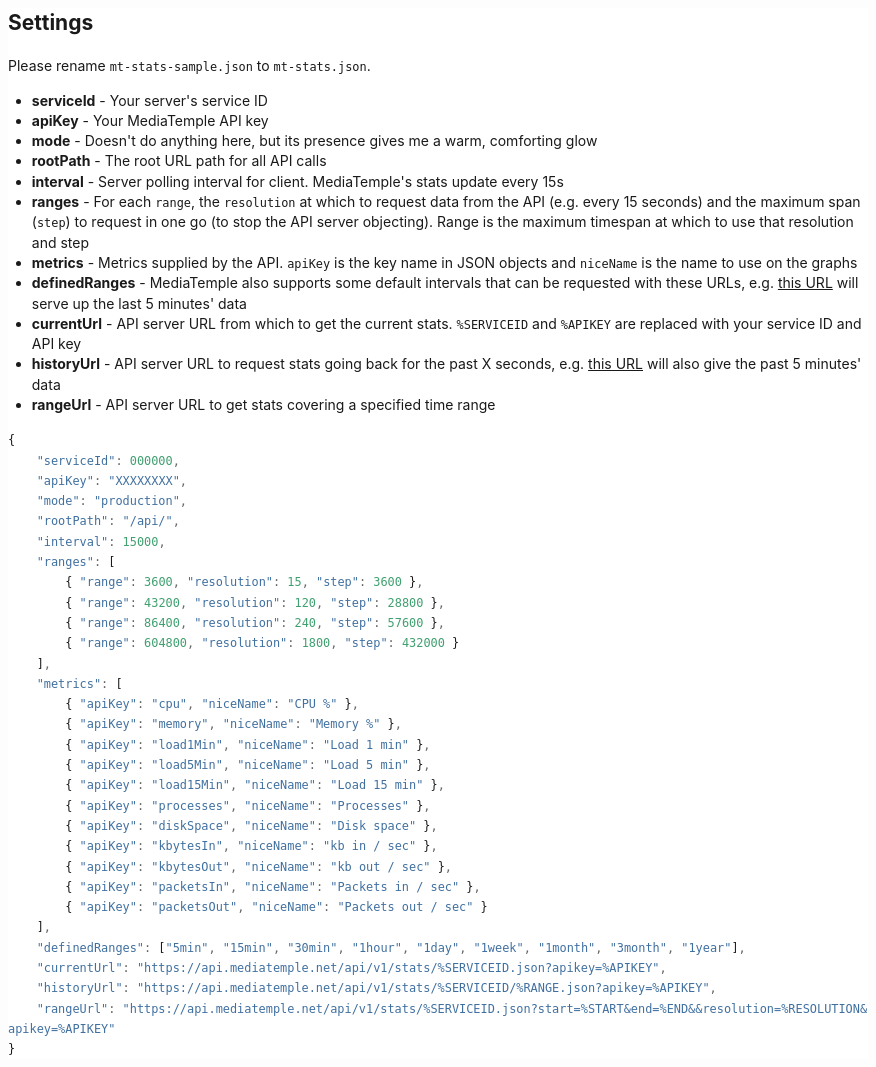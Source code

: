 
Settings
--------

Please rename `mt-stats-sample.json` to `mt-stats.json`.

- **serviceId** - Your server's service ID
- **apiKey** - Your MediaTemple API key
- **mode** - Doesn't do anything here, but its presence gives me a warm, comforting glow
- **rootPath** - The root URL path for all API calls
- **interval** - Server polling interval for client. MediaTemple's stats update every 15s
- **ranges** - For each `range`, the `resolution` at which to request data from the API (e.g. every 15 seconds) and the maximum span (`step`) to request in one go (to stop the API server objecting). Range is the maximum timespan at which to use that resolution and step
- **metrics** - Metrics supplied by the API. `apiKey` is the key name in JSON objects and `niceName` is the name to use on the graphs
- **definedRanges** - MediaTemple also supports some default intervals that can be requested with these URLs, e.g. [this URL](http://bits.meloncholy.com/mt-stats/api/5min) will serve up the last 5 minutes' data
- **currentUrl** - API server URL from which to get the current stats. `%SERVICEID` and `%APIKEY` are replaced with your service ID and API key
- **historyUrl** - API server URL to request stats going back for the past X seconds, e.g. [this URL](http://bits.meloncholy.com/mt-stats/api/300) will also give the past 5 minutes' data
- **rangeUrl** - API server URL to get stats covering a specified time range

```javascript
{
	"serviceId": 000000,
	"apiKey": "XXXXXXXX",
	"mode": "production",
	"rootPath": "/api/",
	"interval": 15000,
	"ranges": [
		{ "range": 3600, "resolution": 15, "step": 3600 },
		{ "range": 43200, "resolution": 120, "step": 28800 },
		{ "range": 86400, "resolution": 240, "step": 57600 },
		{ "range": 604800, "resolution": 1800, "step": 432000 }
	],
	"metrics": [
		{ "apiKey": "cpu", "niceName": "CPU %" },
		{ "apiKey": "memory", "niceName": "Memory %" },
		{ "apiKey": "load1Min", "niceName": "Load 1 min" },
		{ "apiKey": "load5Min", "niceName": "Load 5 min" },
		{ "apiKey": "load15Min", "niceName": "Load 15 min" },
		{ "apiKey": "processes", "niceName": "Processes" },
		{ "apiKey": "diskSpace", "niceName": "Disk space" },
		{ "apiKey": "kbytesIn", "niceName": "kb in / sec" },
		{ "apiKey": "kbytesOut", "niceName": "kb out / sec" },
		{ "apiKey": "packetsIn", "niceName": "Packets in / sec" },
		{ "apiKey": "packetsOut", "niceName": "Packets out / sec" }
	],
	"definedRanges": ["5min", "15min", "30min", "1hour", "1day", "1week", "1month", "3month", "1year"],
	"currentUrl": "https://api.mediatemple.net/api/v1/stats/%SERVICEID.json?apikey=%APIKEY",
	"historyUrl": "https://api.mediatemple.net/api/v1/stats/%SERVICEID/%RANGE.json?apikey=%APIKEY",
	"rangeUrl": "https://api.mediatemple.net/api/v1/stats/%SERVICEID.json?start=%START&end=%END&&resolution=%RESOLUTION&apikey=%APIKEY"
}
```
